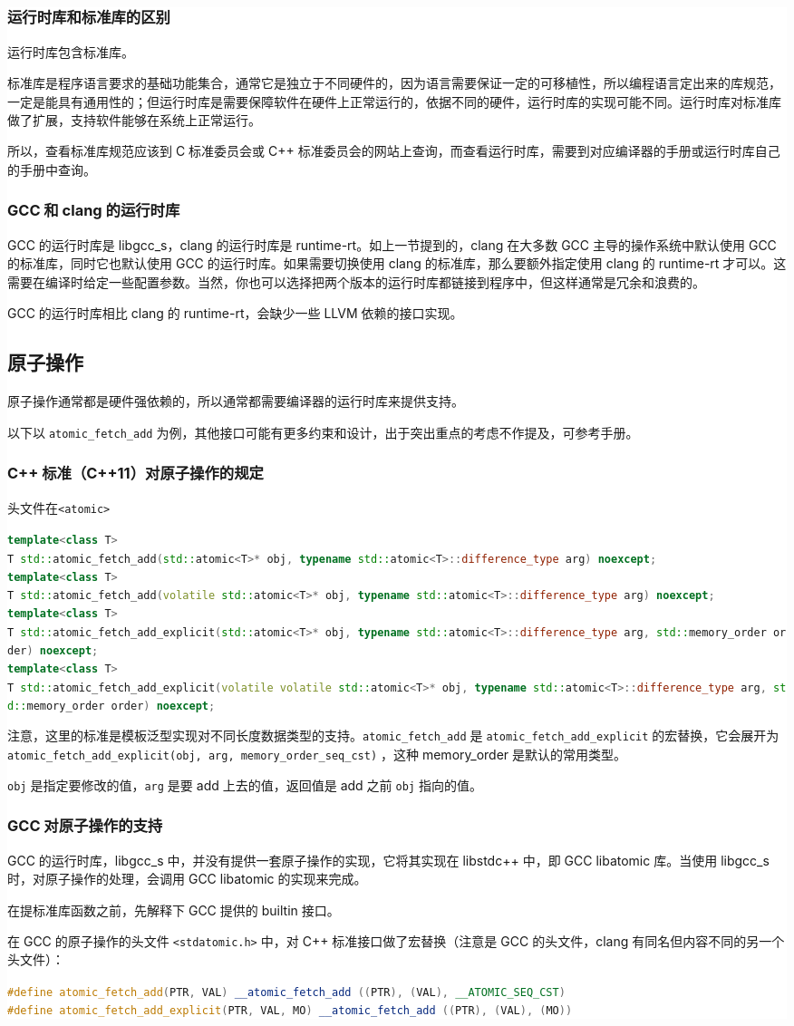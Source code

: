 ### 运行时库和标准库的区别

运行时库包含标准库。

标准库是程序语言要求的基础功能集合，通常它是独立于不同硬件的，因为语言需要保证一定的可移植性，所以编程语言定出来的库规范，一定是能具有通用性的；但运行时库是需要保障软件在硬件上正常运行的，依据不同的硬件，运行时库的实现可能不同。运行时库对标准库做了扩展，支持软件能够在系统上正常运行。

所以，查看标准库规范应该到 C 标准委员会或 C++ 标准委员会的网站上查询，而查看运行时库，需要到对应编译器的手册或运行时库自己的手册中查询。

### GCC 和 clang 的运行时库

GCC 的运行时库是 libgcc_s，clang 的运行时库是 runtime-rt。如上一节提到的，clang 在大多数 GCC 主导的操作系统中默认使用 GCC 的标准库，同时它也默认使用 GCC 的运行时库。如果需要切换使用 clang 的标准库，那么要额外指定使用 clang 的 runtime-rt 才可以。这需要在编译时给定一些配置参数。当然，你也可以选择把两个版本的运行时库都链接到程序中，但这样通常是冗余和浪费的。

GCC 的运行时库相比 clang 的 runtime-rt，会缺少一些 LLVM 依赖的接口实现。
## 原子操作

原子操作通常都是硬件强依赖的，所以通常都需要编译器的运行时库来提供支持。

以下以 `atomic_fetch_add` 为例，其他接口可能有更多约束和设计，出于突出重点的考虑不作提及，可参考手册。

### C++ 标准（C++11）对原子操作的规定

头文件在`<atomic>`

```cpp
template<class T>
T std::atomic_fetch_add(std::atomic<T>* obj, typename std::atomic<T>::difference_type arg) noexcept;
template<class T>
T std::atomic_fetch_add(volatile std::atomic<T>* obj, typename std::atomic<T>::difference_type arg) noexcept;
template<class T>
T std::atomic_fetch_add_explicit(std::atomic<T>* obj, typename std::atomic<T>::difference_type arg, std::memory_order order) noexcept;
template<class T>
T std::atomic_fetch_add_explicit(volatile volatile std::atomic<T>* obj, typename std::atomic<T>::difference_type arg, std::memory_order order) noexcept;
```

注意，这里的标准是模板泛型实现对不同长度数据类型的支持。`atomic_fetch_add` 是 `atomic_fetch_add_explicit` 的宏替换，它会展开为 `atomic_fetch_add_explicit(obj, arg, memory_order_seq_cst)` ，这种 memory_order 是默认的常用类型。

`obj` 是指定要修改的值，`arg` 是要 add 上去的值，返回值是 add 之前 `obj` 指向的值。

### GCC 对原子操作的支持

GCC 的运行时库，libgcc_s 中，并没有提供一套原子操作的实现，它将其实现在 libstdc++ 中，即 GCC libatomic 库。当使用 libgcc_s 时，对原子操作的处理，会调用 GCC libatomic 的实现来完成。

在提标准库函数之前，先解释下 GCC 提供的 builtin 接口。

在 GCC 的原子操作的头文件 `<stdatomic.h>` 中，对 C++ 标准接口做了宏替换（注意是 GCC 的头文件，clang 有同名但内容不同的另一个头文件）：

```cpp
#define atomic_fetch_add(PTR, VAL) __atomic_fetch_add ((PTR), (VAL), __ATOMIC_SEQ_CST)
#define atomic_fetch_add_explicit(PTR, VAL, MO) __atomic_fetch_add ((PTR), (VAL), (MO))
```
